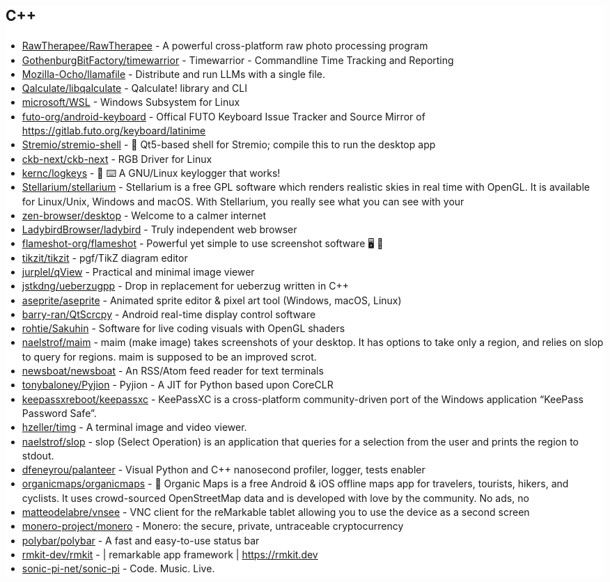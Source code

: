 ## C++ 

- [RawTherapee/RawTherapee](https://github.com/RawTherapee/RawTherapee) - A powerful cross-platform raw photo processing program
- [GothenburgBitFactory/timewarrior](https://github.com/GothenburgBitFactory/timewarrior) - Timewarrior - Commandline Time Tracking and Reporting
- [Mozilla-Ocho/llamafile](https://github.com/Mozilla-Ocho/llamafile) - Distribute and run LLMs with a single file.
- [Qalculate/libqalculate](https://github.com/Qalculate/libqalculate) - Qalculate! library and CLI
- [microsoft/WSL](https://github.com/microsoft/WSL) - Windows Subsystem for Linux
- [futo-org/android-keyboard](https://github.com/futo-org/android-keyboard) - Offical FUTO Keyboard Issue Tracker and Source Mirror of https://gitlab.futo.org/keyboard/latinime
- [Stremio/stremio-shell](https://github.com/Stremio/stremio-shell) - 🐚 Qt5-based shell for Stremio; compile this to run the desktop app
- [ckb-next/ckb-next](https://github.com/ckb-next/ckb-next) - RGB Driver for Linux
- [kernc/logkeys](https://github.com/kernc/logkeys) - 📝 ⌨️ A GNU/Linux keylogger that works!
- [Stellarium/stellarium](https://github.com/Stellarium/stellarium) - Stellarium is a free GPL software which renders realistic skies in real time with OpenGL. It is available for Linux/Unix, Windows and macOS. With Stellarium, you really see what you can see with your 
- [zen-browser/desktop](https://github.com/zen-browser/desktop) - Welcome to a calmer internet
- [LadybirdBrowser/ladybird](https://github.com/LadybirdBrowser/ladybird) - Truly independent web browser
- [flameshot-org/flameshot](https://github.com/flameshot-org/flameshot) - Powerful yet simple to use screenshot software :desktop_computer: :camera_flash:
- [tikzit/tikzit](https://github.com/tikzit/tikzit) - pgf/TikZ diagram editor
- [jurplel/qView](https://github.com/jurplel/qView) - Practical and minimal image viewer
- [jstkdng/ueberzugpp](https://github.com/jstkdng/ueberzugpp) - Drop in replacement for ueberzug written in C++
- [aseprite/aseprite](https://github.com/aseprite/aseprite) - Animated sprite editor & pixel art tool (Windows, macOS, Linux)
- [barry-ran/QtScrcpy](https://github.com/barry-ran/QtScrcpy) - Android real-time display control software
- [rohtie/Sakuhin](https://github.com/rohtie/Sakuhin) - Software for live coding visuals with OpenGL shaders
- [naelstrof/maim](https://github.com/naelstrof/maim) - maim (make image) takes screenshots of your desktop. It has options to take only a region, and relies on slop to query for regions. maim is supposed to be an improved scrot.
- [newsboat/newsboat](https://github.com/newsboat/newsboat) - An RSS/Atom feed reader for text terminals
- [tonybaloney/Pyjion](https://github.com/tonybaloney/Pyjion) - Pyjion - A JIT for Python based upon CoreCLR
- [keepassxreboot/keepassxc](https://github.com/keepassxreboot/keepassxc) - KeePassXC is a cross-platform community-driven port of the Windows application “KeePass Password Safe”.
- [hzeller/timg](https://github.com/hzeller/timg) - A terminal image and video viewer.
- [naelstrof/slop](https://github.com/naelstrof/slop) - slop (Select Operation) is an application that queries for a selection from the user and prints the region to stdout.
- [dfeneyrou/palanteer](https://github.com/dfeneyrou/palanteer) - Visual Python and C++ nanosecond profiler, logger, tests enabler
- [organicmaps/organicmaps](https://github.com/organicmaps/organicmaps) - 🍃 Organic Maps is a free Android & iOS offline maps app for travelers, tourists, hikers, and cyclists. It uses crowd-sourced OpenStreetMap data and is developed with love by the community. No ads, no 
- [matteodelabre/vnsee](https://github.com/matteodelabre/vnsee) - VNC client for the reMarkable tablet allowing you to use the device as a second screen
- [monero-project/monero](https://github.com/monero-project/monero) - Monero: the secure, private, untraceable cryptocurrency
- [polybar/polybar](https://github.com/polybar/polybar) - A fast and easy-to-use status bar
- [rmkit-dev/rmkit](https://github.com/rmkit-dev/rmkit) - | remarkable app framework | https://rmkit.dev
- [sonic-pi-net/sonic-pi](https://github.com/sonic-pi-net/sonic-pi) - Code. Music. Live.
